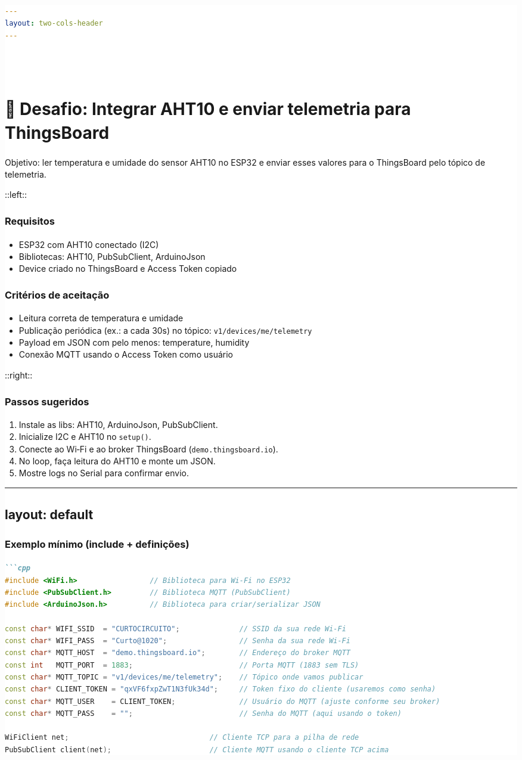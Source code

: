 ```yaml
---
layout: two-cols-header
---
```

<br><br>

# 🧩 Desafio: Integrar AHT10 e enviar telemetria para ThingsBoard

Objetivo: ler temperatura e umidade do sensor AHT10 no ESP32 e enviar esses valores para o ThingsBoard pelo tópico de telemetria.

::left::

<div class="text-xs leading-tight">   

### Requisitos
- ESP32 com AHT10 conectado (I2C)
- Bibliotecas: AHT10, PubSubClient, ArduinoJson
- Device criado no ThingsBoard e Access Token copiado

### Critérios de aceitação
- Leitura correta de temperatura e umidade
- Publicação periódica (ex.: a cada 30s) no tópico: `v1/devices/me/telemetry`
- Payload em JSON com pelo menos: temperature, humidity
- Conexão MQTT usando o Access Token como usuário

</div>

::right::

### Passos sugeridos
1. Instale as libs: AHT10, ArduinoJson, PubSubClient.
2. Inicialize I2C e AHT10 no `setup()`.
3. Conecte ao Wi‑Fi e ao broker ThingsBoard (`demo.thingsboard.io`).
4. No loop, faça leitura do AHT10 e monte um JSON. 
5. Mostre logs no Serial para confirmar envio.


--- 
layout: default
---

### Exemplo mínimo (include + definições)
````md magic-move
```cpp
#include <WiFi.h>                 // Biblioteca para Wi-Fi no ESP32
#include <PubSubClient.h>         // Biblioteca MQTT (PubSubClient)
#include <ArduinoJson.h>          // Biblioteca para criar/serializar JSON

const char* WIFI_SSID  = "CURTOCIRCUITO";              // SSID da sua rede Wi-Fi
const char* WIFI_PASS  = "Curto@1020";                 // Senha da sua rede Wi-Fi
const char* MQTT_HOST  = "demo.thingsboard.io";        // Endereço do broker MQTT
const int   MQTT_PORT  = 1883;                         // Porta MQTT (1883 sem TLS)
const char* MQTT_TOPIC = "v1/devices/me/telemetry";    // Tópico onde vamos publicar
const char* CLIENT_TOKEN = "qxVF6fxpZwT1N3fUk34d";     // Token fixo do cliente (usaremos como senha)
const char* MQTT_USER    = CLIENT_TOKEN;               // Usuário do MQTT (ajuste conforme seu broker)
const char* MQTT_PASS    = "";                         // Senha do MQTT (aqui usando o token)

WiFiClient net;                                 // Cliente TCP para a pilha de rede
PubSubClient client(net);                       // Cliente MQTT usando o cliente TCP acima 
````